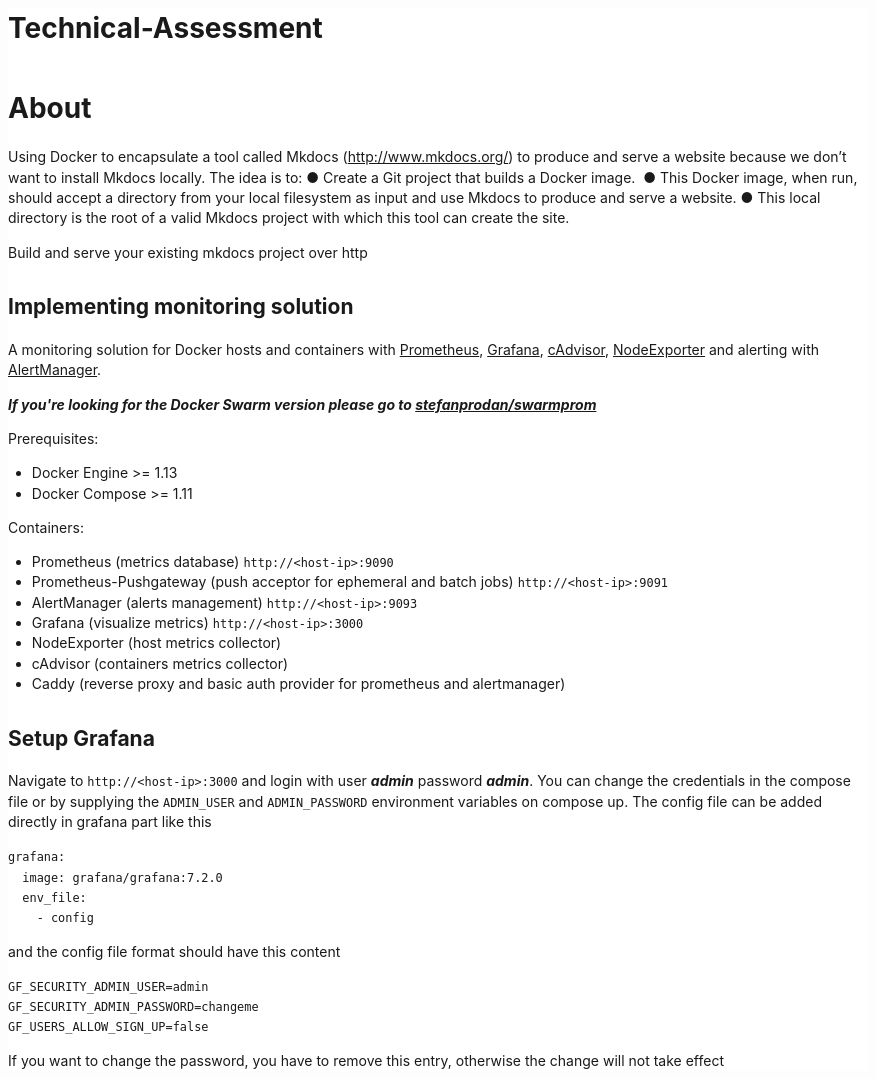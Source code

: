 # Technical-Assessment


# About
Using Docker to encapsulate a tool called Mkdocs
(​http://www.mkdocs.org/​) to produce and serve a website because we don’t want to
install Mkdocs locally.
The idea is to:
● Create a Git project that builds a Docker image. 
● This Docker image, when run, should accept a directory from your local
filesystem as input and use Mkdocs to produce and serve a website.
● This local directory is the root of a valid Mkdocs project with which this tool
can create the site.

Build and serve your existing mkdocs project over http



## Implementing monitoring solution

A monitoring solution for Docker hosts and containers with [Prometheus](https://prometheus.io/), [Grafana](http://grafana.org/), [cAdvisor](https://github.com/google/cadvisor),
[NodeExporter](https://github.com/prometheus/node_exporter) and alerting with [AlertManager](https://github.com/prometheus/alertmanager).

***If you're looking for the Docker Swarm version please go to [stefanprodan/swarmprom](https://github.com/stefanprodan/swarmprom)***




Prerequisites:

* Docker Engine >= 1.13
* Docker Compose >= 1.11

Containers:

* Prometheus (metrics database) `http://<host-ip>:9090`
* Prometheus-Pushgateway (push acceptor for ephemeral and batch jobs) `http://<host-ip>:9091`
* AlertManager (alerts management) `http://<host-ip>:9093`
* Grafana (visualize metrics) `http://<host-ip>:3000`
* NodeExporter (host metrics collector)
* cAdvisor (containers metrics collector)
* Caddy (reverse proxy and basic auth provider for prometheus and alertmanager)

## Setup Grafana

Navigate to `http://<host-ip>:3000` and login with user ***admin*** password ***admin***. You can change the credentials in the compose file or by supplying the `ADMIN_USER` and `ADMIN_PASSWORD` environment variables on compose up. The config file can be added directly in grafana part like this
```
grafana:
  image: grafana/grafana:7.2.0
  env_file:
    - config

```
and the config file format should have this content
```
GF_SECURITY_ADMIN_USER=admin
GF_SECURITY_ADMIN_PASSWORD=changeme
GF_USERS_ALLOW_SIGN_UP=false
```
If you want to change the password, you have to remove this entry, otherwise the change will not take effect
```
```